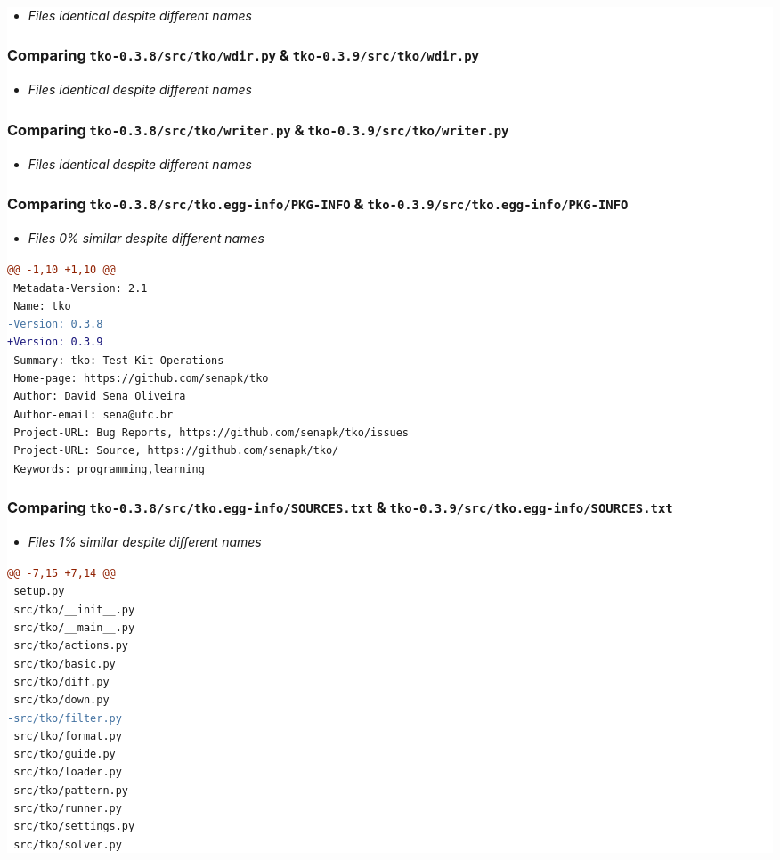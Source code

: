  * *Files identical despite different names*

### Comparing `tko-0.3.8/src/tko/wdir.py` & `tko-0.3.9/src/tko/wdir.py`

 * *Files identical despite different names*

### Comparing `tko-0.3.8/src/tko/writer.py` & `tko-0.3.9/src/tko/writer.py`

 * *Files identical despite different names*

### Comparing `tko-0.3.8/src/tko.egg-info/PKG-INFO` & `tko-0.3.9/src/tko.egg-info/PKG-INFO`

 * *Files 0% similar despite different names*

```diff
@@ -1,10 +1,10 @@
 Metadata-Version: 2.1
 Name: tko
-Version: 0.3.8
+Version: 0.3.9
 Summary: tko: Test Kit Operations
 Home-page: https://github.com/senapk/tko
 Author: David Sena Oliveira
 Author-email: sena@ufc.br
 Project-URL: Bug Reports, https://github.com/senapk/tko/issues
 Project-URL: Source, https://github.com/senapk/tko/
 Keywords: programming,learning
```

### Comparing `tko-0.3.8/src/tko.egg-info/SOURCES.txt` & `tko-0.3.9/src/tko.egg-info/SOURCES.txt`

 * *Files 1% similar despite different names*

```diff
@@ -7,15 +7,14 @@
 setup.py
 src/tko/__init__.py
 src/tko/__main__.py
 src/tko/actions.py
 src/tko/basic.py
 src/tko/diff.py
 src/tko/down.py
-src/tko/filter.py
 src/tko/format.py
 src/tko/guide.py
 src/tko/loader.py
 src/tko/pattern.py
 src/tko/runner.py
 src/tko/settings.py
 src/tko/solver.py
```

